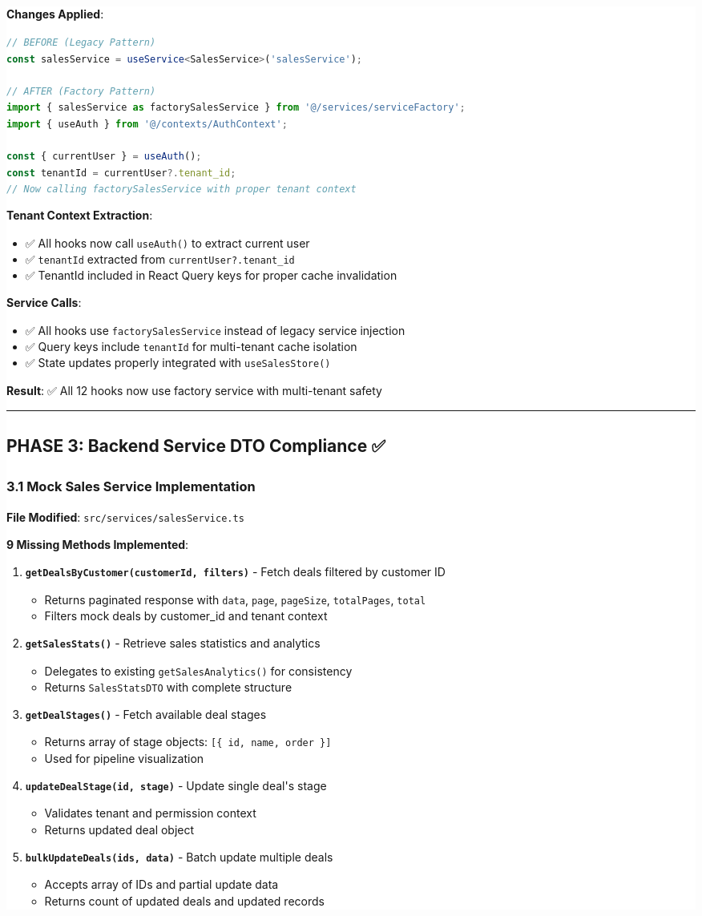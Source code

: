 **Changes Applied**:
```typescript
// BEFORE (Legacy Pattern)
const salesService = useService<SalesService>('salesService');

// AFTER (Factory Pattern)
import { salesService as factorySalesService } from '@/services/serviceFactory';
import { useAuth } from '@/contexts/AuthContext';

const { currentUser } = useAuth();
const tenantId = currentUser?.tenant_id;
// Now calling factorySalesService with proper tenant context
```

**Tenant Context Extraction**:
- ✅ All hooks now call `useAuth()` to extract current user
- ✅ `tenantId` extracted from `currentUser?.tenant_id`
- ✅ TenantId included in React Query keys for proper cache invalidation

**Service Calls**:
- ✅ All hooks use `factorySalesService` instead of legacy service injection
- ✅ Query keys include `tenantId` for multi-tenant cache isolation
- ✅ State updates properly integrated with `useSalesStore()`

**Result**: ✅ All 12 hooks now use factory service with multi-tenant safety

---

## PHASE 3: Backend Service DTO Compliance ✅

### 3.1 Mock Sales Service Implementation

**File Modified**: `src/services/salesService.ts`

**9 Missing Methods Implemented**:

1. **`getDealsByCustomer(customerId, filters)`** - Fetch deals filtered by customer ID
   - Returns paginated response with `data`, `page`, `pageSize`, `totalPages`, `total`
   - Filters mock deals by customer_id and tenant context

2. **`getSalesStats()`** - Retrieve sales statistics and analytics
   - Delegates to existing `getSalesAnalytics()` for consistency
   - Returns `SalesStatsDTO` with complete structure

3. **`getDealStages()`** - Fetch available deal stages
   - Returns array of stage objects: `[{ id, name, order }]`
   - Used for pipeline visualization

4. **`updateDealStage(id, stage)`** - Update single deal's stage
   - Validates tenant and permission context
   - Returns updated deal object

5. **`bulkUpdateDeals(ids, data)`** - Batch update multiple deals
   - Accepts array of IDs and partial update data
   - Returns count of updated deals and updated records
